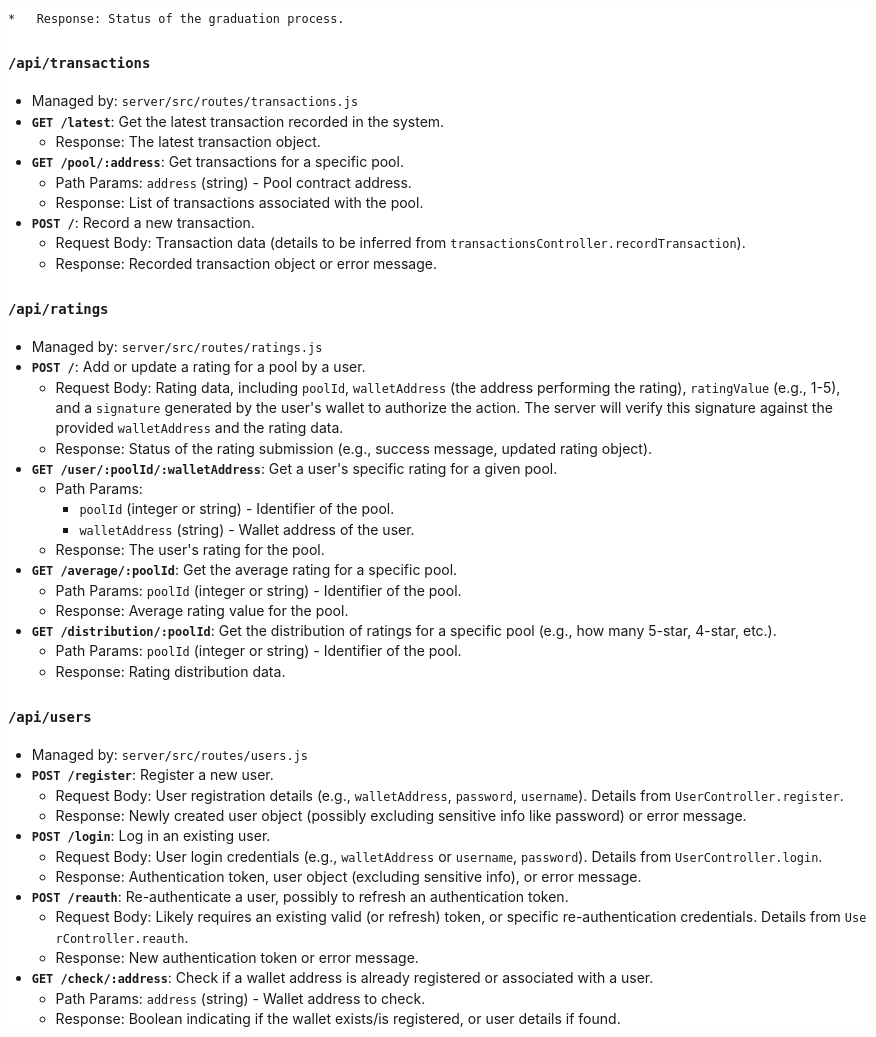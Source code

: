     *   Response: Status of the graduation process.

### `/api/transactions`
*   Managed by: `server/src/routes/transactions.js`
*   **`GET /latest`**: Get the latest transaction recorded in the system.
    *   Response: The latest transaction object.
*   **`GET /pool/:address`**: Get transactions for a specific pool.
    *   Path Params: `address` (string) - Pool contract address.
    *   Response: List of transactions associated with the pool.
*   **`POST /`**: Record a new transaction.
    *   Request Body: Transaction data (details to be inferred from `transactionsController.recordTransaction`).
    *   Response: Recorded transaction object or error message.

### `/api/ratings`
*   Managed by: `server/src/routes/ratings.js`
*   **`POST /`**: Add or update a rating for a pool by a user.
    *   Request Body: Rating data, including `poolId`, `walletAddress` (the address performing the rating), `ratingValue` (e.g., 1-5), and a `signature` generated by the user's wallet to authorize the action. The server will verify this signature against the provided `walletAddress` and the rating data.
    *   Response: Status of the rating submission (e.g., success message, updated rating object).
*   **`GET /user/:poolId/:walletAddress`**: Get a user's specific rating for a given pool.
    *   Path Params:
        *   `poolId` (integer or string) - Identifier of the pool.
        *   `walletAddress` (string) - Wallet address of the user.
    *   Response: The user's rating for the pool.
*   **`GET /average/:poolId`**: Get the average rating for a specific pool.
    *   Path Params: `poolId` (integer or string) - Identifier of the pool.
    *   Response: Average rating value for the pool.
*   **`GET /distribution/:poolId`**: Get the distribution of ratings for a specific pool (e.g., how many 5-star, 4-star, etc.).
    *   Path Params: `poolId` (integer or string) - Identifier of the pool.
    *   Response: Rating distribution data.

### `/api/users`
*   Managed by: `server/src/routes/users.js`
*   **`POST /register`**: Register a new user.
    *   Request Body: User registration details (e.g., `walletAddress`, `password`, `username`). Details from `UserController.register`.
    *   Response: Newly created user object (possibly excluding sensitive info like password) or error message.
*   **`POST /login`**: Log in an existing user.
    *   Request Body: User login credentials (e.g., `walletAddress` or `username`, `password`). Details from `UserController.login`.
    *   Response: Authentication token, user object (excluding sensitive info), or error message.
*   **`POST /reauth`**: Re-authenticate a user, possibly to refresh an authentication token.
    *   Request Body: Likely requires an existing valid (or refresh) token, or specific re-authentication credentials. Details from `UserController.reauth`.
    *   Response: New authentication token or error message.
*   **`GET /check/:address`**: Check if a wallet address is already registered or associated with a user.
    *   Path Params: `address` (string) - Wallet address to check.
    *   Response: Boolean indicating if the wallet exists/is registered, or user details if found.
